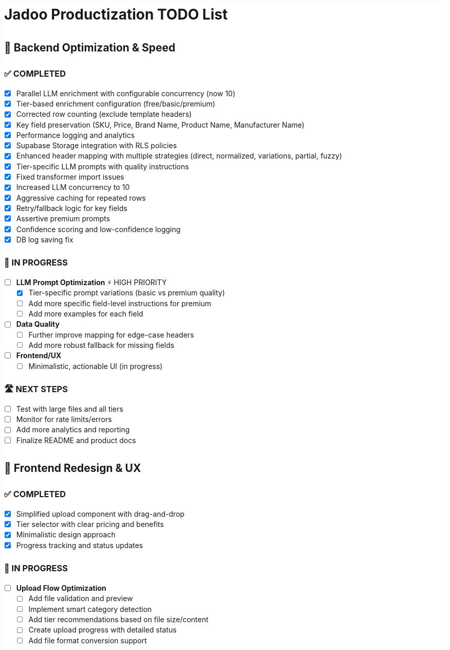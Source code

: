# Jadoo Productization TODO List

## 🚀 Backend Optimization & Speed

### ✅ COMPLETED
- [x] Parallel LLM enrichment with configurable concurrency (now 10)
- [x] Tier-based enrichment configuration (free/basic/premium)
- [x] Corrected row counting (exclude template headers)
- [x] Key field preservation (SKU, Price, Brand Name, Product Name, Manufacturer Name)
- [x] Performance logging and analytics
- [x] Supabase Storage integration with RLS policies
- [x] Enhanced header mapping with multiple strategies (direct, normalized, variations, partial, fuzzy)
- [x] Tier-specific LLM prompts with quality instructions
- [x] Fixed transformer import issues
- [x] Increased LLM concurrency to 10
- [x] Aggressive caching for repeated rows
- [x] Retry/fallback logic for key fields
- [x] Assertive premium prompts
- [x] Confidence scoring and low-confidence logging
- [x] DB log saving fix

### 🔄 IN PROGRESS
- [ ] **LLM Prompt Optimization** ⚡ HIGH PRIORITY
  - [x] Tier-specific prompt variations (basic vs premium quality)
  - [ ] Add more specific field-level instructions for premium
  - [ ] Add more examples for each field
- [ ] **Data Quality**
  - [ ] Further improve mapping for edge-case headers
  - [ ] Add more robust fallback for missing fields
- [ ] **Frontend/UX**
  - [ ] Minimalistic, actionable UI (in progress)

### 🛣️ NEXT STEPS
- [ ] Test with large files and all tiers
- [ ] Monitor for rate limits/errors
- [ ] Add more analytics and reporting
- [ ] Finalize README and product docs

## 🎨 Frontend Redesign & UX

### ✅ COMPLETED
- [x] Simplified upload component with drag-and-drop
- [x] Tier selector with clear pricing and benefits
- [x] Minimalistic design approach
- [x] Progress tracking and status updates

### 🔄 IN PROGRESS
- [ ] **Upload Flow Optimization**
  - [ ] Add file validation and preview
  - [ ] Implement smart category detection
  - [ ] Add tier recommendations based on file size/content
  - [ ] Create upload progress with detailed status
  - [ ] Add file format conversion support
